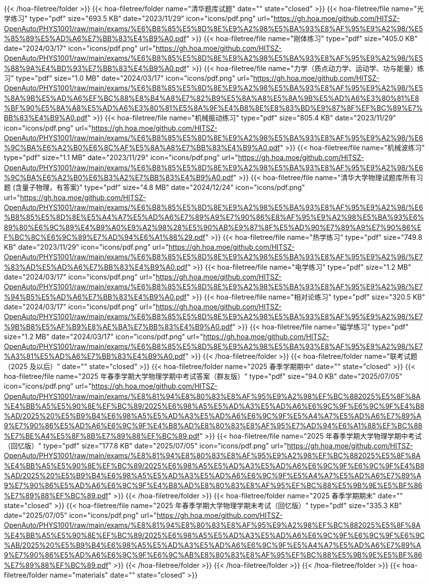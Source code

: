   {{< /hoa-filetree/folder >}}
  {{< hoa-filetree/folder name="清华题库试题" date="" state="closed" >}}
    {{< hoa-filetree/file name="光学练习" type="pdf" size="693.5 KB" date="2023/11/29" icon="icons/pdf.png" url="https://gh.hoa.moe/github.com/HITSZ-OpenAuto/PHYS1001/raw/main/exams/%E6%B8%85%E5%8D%8E%E9%A2%98%E5%BA%93%E8%AF%95%E9%A2%98/%E5%85%89%E5%AD%A6%E7%BB%83%E4%B9%A0.pdf" >}}
    {{< hoa-filetree/file name="刚体练习" type="pdf" size="405.0 KB" date="2024/03/17" icon="icons/pdf.png" url="https://gh.hoa.moe/github.com/HITSZ-OpenAuto/PHYS1001/raw/main/exams/%E6%B8%85%E5%8D%8E%E9%A2%98%E5%BA%93%E8%AF%95%E9%A2%98/%E5%88%9A%E4%BD%93%E7%BB%83%E4%B9%A0.pdf" >}}
    {{< hoa-filetree/file name="力学（质点动力学、运动学、功与能量）练习" type="pdf" size="1.0 MB" date="2024/03/17" icon="icons/pdf.png" url="https://gh.hoa.moe/github.com/HITSZ-OpenAuto/PHYS1001/raw/main/exams/%E6%B8%85%E5%8D%8E%E9%A2%98%E5%BA%93%E8%AF%95%E9%A2%98/%E5%8A%9B%E5%AD%A6%EF%BC%88%E8%B4%A8%E7%82%B9%E5%8A%A8%E5%8A%9B%E5%AD%A6%E3%80%81%E8%BF%90%E5%8A%A8%E5%AD%A6%E3%80%81%E5%8A%9F%E4%B8%8E%E8%83%BD%E9%87%8F%EF%BC%89%E7%BB%83%E4%B9%A0.pdf" >}}
    {{< hoa-filetree/file name="机械振动练习" type="pdf" size="805.4 KB" date="2023/11/29" icon="icons/pdf.png" url="https://gh.hoa.moe/github.com/HITSZ-OpenAuto/PHYS1001/raw/main/exams/%E6%B8%85%E5%8D%8E%E9%A2%98%E5%BA%93%E8%AF%95%E9%A2%98/%E6%9C%BA%E6%A2%B0%E6%8C%AF%E5%8A%A8%E7%BB%83%E4%B9%A0.pdf" >}}
    {{< hoa-filetree/file name="机械波练习" type="pdf" size="1.1 MB" date="2023/11/29" icon="icons/pdf.png" url="https://gh.hoa.moe/github.com/HITSZ-OpenAuto/PHYS1001/raw/main/exams/%E6%B8%85%E5%8D%8E%E9%A2%98%E5%BA%93%E8%AF%95%E9%A2%98/%E6%9C%BA%E6%A2%B0%E6%B3%A2%E7%BB%83%E4%B9%A0.pdf" >}}
    {{< hoa-filetree/file name="清华大学物理试题库所有习题 (含量子物理，有答案)" type="pdf" size="4.8 MB" date="2024/12/24" icon="icons/pdf.png" url="https://gh.hoa.moe/github.com/HITSZ-OpenAuto/PHYS1001/raw/main/exams/%E6%B8%85%E5%8D%8E%E9%A2%98%E5%BA%93%E8%AF%95%E9%A2%98/%E6%B8%85%E5%8D%8E%E5%A4%A7%E5%AD%A6%E7%89%A9%E7%90%86%E8%AF%95%E9%A2%98%E5%BA%93%E6%89%80%E6%9C%89%E4%B9%A0%E9%A2%98%28%E5%90%AB%E9%87%8F%E5%AD%90%E7%89%A9%E7%90%86%EF%BC%8C%E6%9C%89%E7%AD%94%E6%A1%88%29.pdf" >}}
    {{< hoa-filetree/file name="热学练习" type="pdf" size="749.8 KB" date="2023/11/29" icon="icons/pdf.png" url="https://gh.hoa.moe/github.com/HITSZ-OpenAuto/PHYS1001/raw/main/exams/%E6%B8%85%E5%8D%8E%E9%A2%98%E5%BA%93%E8%AF%95%E9%A2%98/%E7%83%AD%E5%AD%A6%E7%BB%83%E4%B9%A0.pdf" >}}
    {{< hoa-filetree/file name="电学练习" type="pdf" size="1.2 MB" date="2024/03/17" icon="icons/pdf.png" url="https://gh.hoa.moe/github.com/HITSZ-OpenAuto/PHYS1001/raw/main/exams/%E6%B8%85%E5%8D%8E%E9%A2%98%E5%BA%93%E8%AF%95%E9%A2%98/%E7%94%B5%E5%AD%A6%E7%BB%83%E4%B9%A0.pdf" >}}
    {{< hoa-filetree/file name="相对论练习" type="pdf" size="320.5 KB" date="2024/03/17" icon="icons/pdf.png" url="https://gh.hoa.moe/github.com/HITSZ-OpenAuto/PHYS1001/raw/main/exams/%E6%B8%85%E5%8D%8E%E9%A2%98%E5%BA%93%E8%AF%95%E9%A2%98/%E7%9B%B8%E5%AF%B9%E8%AE%BA%E7%BB%83%E4%B9%A0.pdf" >}}
    {{< hoa-filetree/file name="磁学练习" type="pdf" size="1.2 MB" date="2024/03/17" icon="icons/pdf.png" url="https://gh.hoa.moe/github.com/HITSZ-OpenAuto/PHYS1001/raw/main/exams/%E6%B8%85%E5%8D%8E%E9%A2%98%E5%BA%93%E8%AF%95%E9%A2%98/%E7%A3%81%E5%AD%A6%E7%BB%83%E4%B9%A0.pdf" >}}
  {{< /hoa-filetree/folder >}}
  {{< hoa-filetree/folder name="联考试题（2025 及以后）" date="" state="closed" >}}
  {{< hoa-filetree/folder name="2025 春季学期期中" date="" state="closed" >}}
    {{< hoa-filetree/file name="2025 年春季学期大学物理学期中考试答案（群友版）" type="pdf" size="94.0 KB" date="2025/07/05" icon="icons/pdf.png" url="https://gh.hoa.moe/github.com/HITSZ-OpenAuto/PHYS1001/raw/main/exams/%E8%81%94%E8%80%83%E8%AF%95%E9%A2%98%EF%BC%882025%E5%8F%8A%E4%BB%A5%E5%90%8E%EF%BC%89/2025%E6%98%A5%E5%AD%A3%E5%AD%A6%E6%9C%9F%E6%9C%9F%E4%B8%AD/2025%20%E5%B9%B4%E6%98%A5%E5%AD%A3%E5%AD%A6%E6%9C%9F%E5%A4%A7%E5%AD%A6%E7%89%A9%E7%90%86%E5%AD%A6%E6%9C%9F%E4%B8%AD%E8%80%83%E8%AF%95%E7%AD%94%E6%A1%88%EF%BC%88%E7%BE%A4%E5%8F%8B%E7%89%88%EF%BC%89.pdf" >}}
    {{< hoa-filetree/file name="2025 年春季学期大学物理学期中考试（回忆版）" type="pdf" size="177.8 KB" date="2025/07/05" icon="icons/pdf.png" url="https://gh.hoa.moe/github.com/HITSZ-OpenAuto/PHYS1001/raw/main/exams/%E8%81%94%E8%80%83%E8%AF%95%E9%A2%98%EF%BC%882025%E5%8F%8A%E4%BB%A5%E5%90%8E%EF%BC%89/2025%E6%98%A5%E5%AD%A3%E5%AD%A6%E6%9C%9F%E6%9C%9F%E4%B8%AD/2025%20%E5%B9%B4%E6%98%A5%E5%AD%A3%E5%AD%A6%E6%9C%9F%E5%A4%A7%E5%AD%A6%E7%89%A9%E7%90%86%E5%AD%A6%E6%9C%9F%E4%B8%AD%E8%80%83%E8%AF%95%EF%BC%88%E5%9B%9E%E5%BF%86%E7%89%88%EF%BC%89.pdf" >}}
  {{< /hoa-filetree/folder >}}
  {{< hoa-filetree/folder name="2025 春季学期期末" date="" state="closed" >}}
    {{< hoa-filetree/file name="2025 年春季学期大学物理学期末考试（回忆版）" type="pdf" size="335.3 KB" date="2025/07/05" icon="icons/pdf.png" url="https://gh.hoa.moe/github.com/HITSZ-OpenAuto/PHYS1001/raw/main/exams/%E8%81%94%E8%80%83%E8%AF%95%E9%A2%98%EF%BC%882025%E5%8F%8A%E4%BB%A5%E5%90%8E%EF%BC%89/2025%E6%98%A5%E5%AD%A3%E5%AD%A6%E6%9C%9F%E6%9C%9F%E6%9C%AB/2025%20%E5%B9%B4%E6%98%A5%E5%AD%A3%E5%AD%A6%E6%9C%9F%E5%A4%A7%E5%AD%A6%E7%89%A9%E7%90%86%E5%AD%A6%E6%9C%9F%E6%9C%AB%E8%80%83%E8%AF%95%EF%BC%88%E5%9B%9E%E5%BF%86%E7%89%88%EF%BC%89.pdf" >}}
  {{< /hoa-filetree/folder >}}
  {{< /hoa-filetree/folder >}}
  {{< /hoa-filetree/folder >}}
  {{< hoa-filetree/folder name="materials" date="" state="closed" >}}